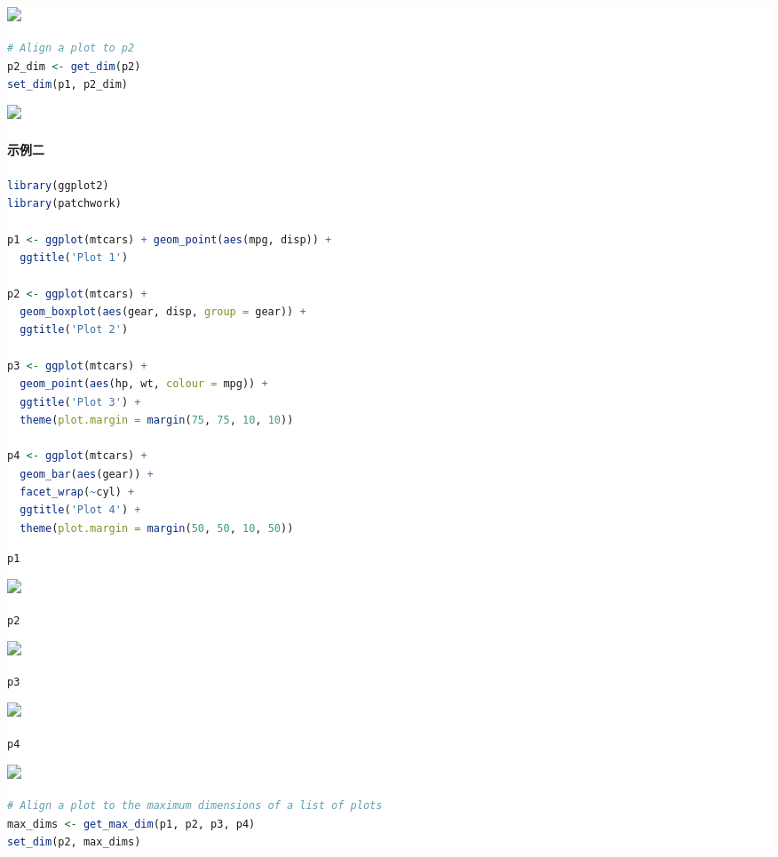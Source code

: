 ![](/imgs/66be420398a86fef7d0a86141ccf6912.svg)
``` r
# Align a plot to p2
p2_dim <- get_dim(p2)
set_dim(p1, p2_dim)
```

![](/imgs/03a7ecbd955cc88b5622b82606f426fe.svg)
#### 示例二

``` r
library(ggplot2)
library(patchwork)

p1 <- ggplot(mtcars) + geom_point(aes(mpg, disp)) +
  ggtitle('Plot 1')

p2 <- ggplot(mtcars) +
  geom_boxplot(aes(gear, disp, group = gear)) +
  ggtitle('Plot 2')

p3 <- ggplot(mtcars) +
  geom_point(aes(hp, wt, colour = mpg)) +
  ggtitle('Plot 3') +
  theme(plot.margin = margin(75, 75, 10, 10))

p4 <- ggplot(mtcars) +
  geom_bar(aes(gear)) +
  facet_wrap(~cyl) +
  ggtitle('Plot 4') +
  theme(plot.margin = margin(50, 50, 10, 50))
```

``` r
p1
```

![](/imgs/ad8c50bec17d0be49cbde027f856e4ac.svg)
``` r
p2
```

![](/imgs/bd0733def0c534cfb044f05be82429e8.svg)
``` r
p3
```

![](/imgs/8c22d95e9cac2562405858a7a8aa5310.svg)
``` r
p4
```

![](/imgs/f0ce00e73a6ca45213b7a30511c5cfd6.svg)
``` r
# Align a plot to the maximum dimensions of a list of plots
max_dims <- get_max_dim(p1, p2, p3, p4)
set_dim(p2, max_dims)
```

